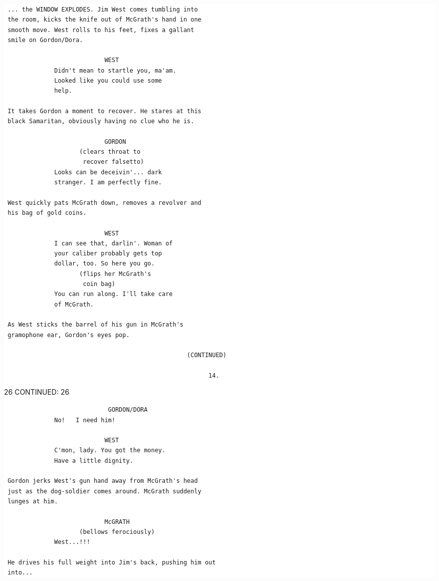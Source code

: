      ... the WINDOW EXPLODES. Jim West comes tumbling into
     the room, kicks the knife out of McGrath's hand in one
     smooth move. West rolls to his feet, fixes a gallant
     smile on Gordon/Dora.

                                WEST
                  Didn't mean to startle you, ma'am.
                  Looked like you could use some
                  help.

     It takes Gordon a moment to recover. He stares at this
     black Samaritan, obviously having no clue who he is.

                                GORDON
                         (clears throat to
                          recover falsetto)
                  Looks can be deceivin'... dark
                  stranger. I am perfectly fine.

     West quickly pats McGrath down, removes a revolver and
     his bag of gold coins.

                                WEST
                  I can see that, darlin'. Woman of
                  your caliber probably gets top
                  dollar, too. So here you go.
                         (flips her McGrath's
                          coin bag)
                  You can run along. I'll take care
                  of McGrath.

     As West sticks the barrel of his gun in McGrath's
     gramophone ear, Gordon's eyes pop.

                                                       (CONTINUED)

                                                             14.

26   CONTINUED:                                                    26

                                 GORDON/DORA
                  No!   I need him!

                                WEST
                  C'mon, lady. You got the money.
                  Have a little dignity.

     Gordon jerks West's gun hand away from McGrath's head
     just as the dog-soldier comes around. McGrath suddenly
     lunges at him.

                                McGRATH
                         (bellows ferociously)
                  West...!!!

     He drives his full weight into Jim's back, pushing him out
     into...
